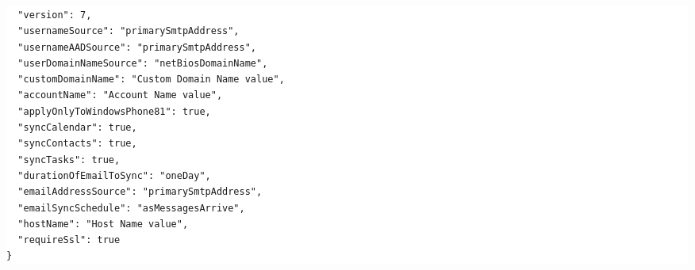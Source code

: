 ``` http
  "version": 7,
  "usernameSource": "primarySmtpAddress",
  "usernameAADSource": "primarySmtpAddress",
  "userDomainNameSource": "netBiosDomainName",
  "customDomainName": "Custom Domain Name value",
  "accountName": "Account Name value",
  "applyOnlyToWindowsPhone81": true,
  "syncCalendar": true,
  "syncContacts": true,
  "syncTasks": true,
  "durationOfEmailToSync": "oneDay",
  "emailAddressSource": "primarySmtpAddress",
  "emailSyncSchedule": "asMessagesArrive",
  "hostName": "Host Name value",
  "requireSsl": true
}
```




